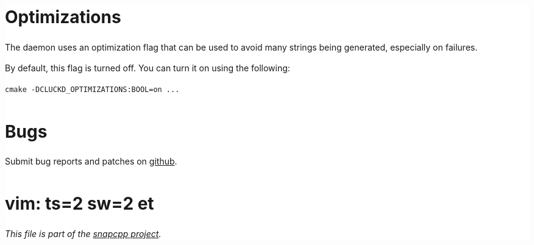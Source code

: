 
Optimizations
=============

The daemon uses an optimization flag that can be used to avoid many strings
being generated, especially on failures.

By default, this flag is turned off. You can turn it on using the following:

    cmake -DCLUCKD_OPTIMIZATIONS:BOOL=on ...


Bugs
====

Submit bug reports and patches on
[github](https://github.com/m2osw/cluck/issues).

# vim: ts=2 sw=2 et

_This file is part of the [snapcpp project](https://snapwebsites.org/)._
